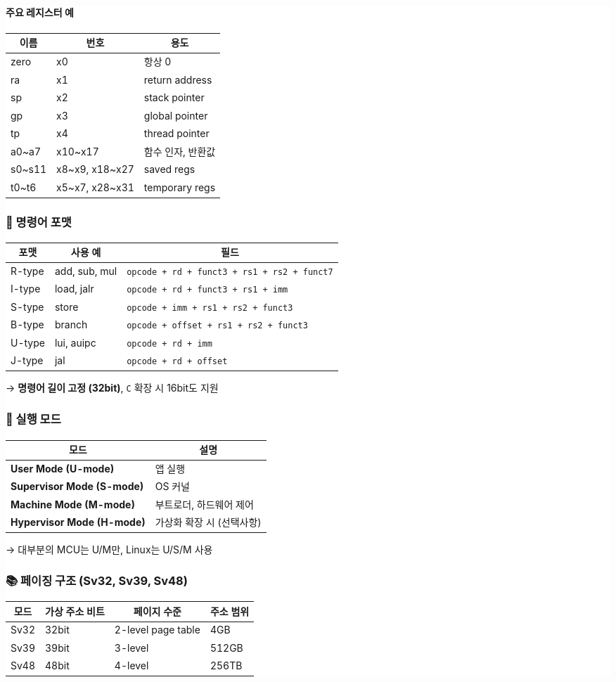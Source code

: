 #### 주요 레지스터 예

| 이름   | 번호           | 용도              |
| ------ | -------------- | ----------------- |
| zero   | x0             | 항상 0            |
| ra     | x1             | return address    |
| sp     | x2             | stack pointer     |
| gp     | x3             | global pointer    |
| tp     | x4             | thread pointer    |
| a0~a7  | x10~x17        | 함수 인자, 반환값 |
| s0~s11 | x8~x9, x18~x27 | saved regs        |
| t0~t6  | x5~x7, x28~x31 | temporary regs    |

### 🧠 명령어 포맷

| 포맷   | 사용 예       | 필드                                        |
| ------ | ------------- | ------------------------------------------- |
| R-type | add, sub, mul | `opcode + rd + funct3 + rs1 + rs2 + funct7` |
| I-type | load, jalr    | `opcode + rd + funct3 + rs1 + imm`          |
| S-type | store         | `opcode + imm + rs1 + rs2 + funct3`         |
| B-type | branch        | `opcode + offset + rs1 + rs2 + funct3`      |
| U-type | lui, auipc    | `opcode + rd + imm`                         |
| J-type | jal           | `opcode + rd + offset`                      |

→ **명령어 길이 고정 (32bit)**, `C` 확장 시 16bit도 지원

### 🔐 실행 모드

| 모드                         | 설명                      |
| ---------------------------- | ------------------------- |
| **User Mode (U-mode)**       | 앱 실행                   |
| **Supervisor Mode (S-mode)** | OS 커널                   |
| **Machine Mode (M-mode)**    | 부트로더, 하드웨어 제어   |
| **Hypervisor Mode (H-mode)** | 가상화 확장 시 (선택사항) |

→ 대부분의 MCU는 U/M만, Linux는 U/S/M 사용

### 📚 페이징 구조 (Sv32, Sv39, Sv48)

| 모드 | 가상 주소 비트 | 페이지 수준        | 주소 범위 |
| ---- | -------------- | ------------------ | --------- |
| Sv32 | 32bit          | 2-level page table | 4GB       |
| Sv39 | 39bit          | 3-level            | 512GB     |
| Sv48 | 48bit          | 4-level            | 256TB     |
